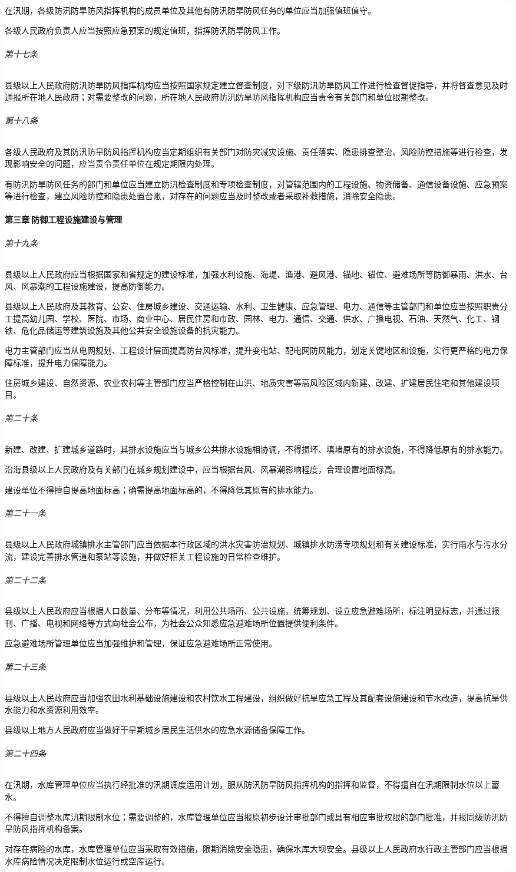 在汛期，各级防汛防旱防风指挥机构的成员单位及其他有防汛防旱防风任务的单位应当加强值班值守。

各级人民政府负责人应当按照应急预案的规定值班，指挥防汛防旱防风工作。

###### 第十七条

县级以上人民政府防汛防旱防风指挥机构应当按照国家规定建立督查制度，对下级防汛防旱防风工作进行检查督促指导，并将督查意见及时通报所在地人民政府；对需要整改的问题，所在地人民政府防汛防旱防风指挥机构应当责令有关部门和单位限期整改。

###### 第十八条

各级人民政府及其防汛防旱防风指挥机构应当定期组织有关部门对防灾减灾设施、责任落实、隐患排查整治、风险防控措施等进行检查，发现影响安全的问题，应当责令责任单位在规定期限内处理。

有防汛防旱防风任务的部门和单位应当建立防汛检查制度和专项检查制度，对管辖范围内的工程设施、物资储备、通信设备设施、应急预案等进行检查，建立风险防控和隐患处置台账，对存在的问题应当及时整改或者采取补救措施，消除安全隐患。

#### 第三章 防御工程设施建设与管理

###### 第十九条

县级以上人民政府应当根据国家和省规定的建设标准，加强水利设施、海堤、渔港、避风港、锚地、锚位、避难场所等防御暴雨、洪水、台风、风暴潮的工程设施建设，提高防御能力。

县级以上人民政府及其教育、公安、住房城乡建设、交通运输、水利、卫生健康、应急管理、电力、通信等主管部门和单位应当按照职责分工提高幼儿园、学校、医院、市场、商业中心、居民住房和市政、园林、电力、通信、交通、供水、广播电视、石油、天然气、化工、钢铁、危化品储运等建筑设施及其他公共安全设施设备的抗灾能力。

电力主管部门应当从电网规划、工程设计层面提高防台风标准，提升变电站、配电网防风能力，划定关键地区和设施，实行更严格的电力保障标准，提升电力保障能力。

住房城乡建设、自然资源、农业农村等主管部门应当严格控制在山洪、地质灾害等高风险区域内新建、改建、扩建居民住宅和其他建设项目。

###### 第二十条

新建、改建、扩建城乡道路时，其排水设施应当与城乡公共排水设施相协调，不得损坏、填堵原有的排水设施，不得降低原有的排水能力。

沿海县级以上人民政府及有关部门在城乡规划建设中，应当根据台风、风暴潮影响程度，合理设置地面标高。

建设单位不得擅自提高地面标高；确需提高地面标高的，不得降低其原有的排水能力。

###### 第二十一条

县级以上人民政府城镇排水主管部门应当依据本行政区域的洪水灾害防治规划、城镇排水防涝专项规划和有关建设标准，实行雨水与污水分流，建设完善排水管道和泵站等设施，并做好相关工程设施的日常检查维护。

###### 第二十二条

县级以上人民政府应当根据人口数量、分布等情况，利用公共场所、公共设施，统筹规划、设立应急避难场所，标注明显标志，并通过报刊、广播、电视和网络等方式向社会公布，为社会公众知悉应急避难场所位置提供便利条件。

应急避难场所管理单位应当加强维护和管理，保证应急避难场所正常使用。

###### 第二十三条

县级以上人民政府应当加强农田水利基础设施建设和农村饮水工程建设，组织做好抗旱应急工程及其配套设施建设和节水改造，提高抗旱供水能力和水资源利用效率。

县级以上地方人民政府应当做好干旱期城乡居民生活供水的应急水源储备保障工作。

###### 第二十四条

在汛期，水库管理单位应当执行经批准的汛期调度运用计划，服从防汛防旱防风指挥机构的指挥和监督，不得擅自在汛期限制水位以上蓄水。

不得擅自调整水库汛期限制水位；需要调整的，水库管理单位应当报原初步设计审批部门或具有相应审批权限的部门批准，并报同级防汛防旱防风指挥机构备案。

对存在病险的水库，水库管理单位应当采取有效措施，限期消除安全隐患，确保水库大坝安全。县级以上人民政府水行政主管部门应当根据水库病险情况决定限制水位运行或空库运行。

